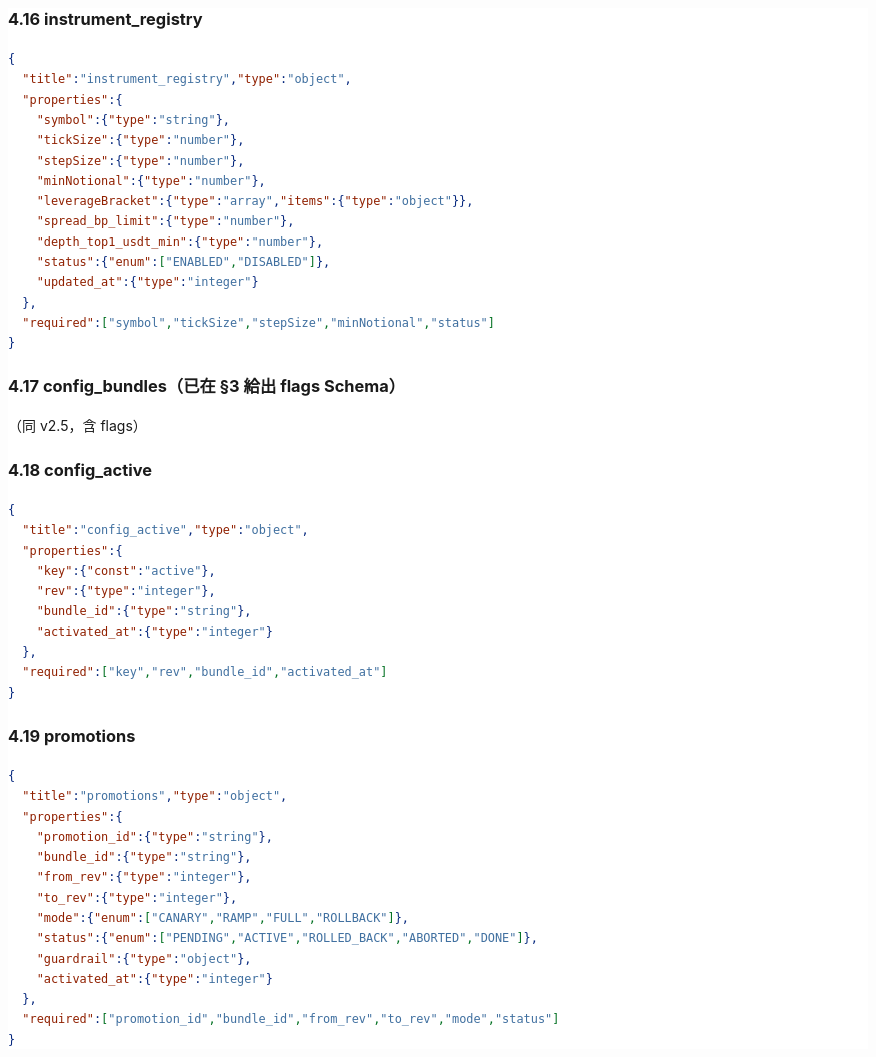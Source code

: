### 4.16 instrument_registry

```json
{
  "title":"instrument_registry","type":"object",
  "properties":{
    "symbol":{"type":"string"},
    "tickSize":{"type":"number"},
    "stepSize":{"type":"number"},
    "minNotional":{"type":"number"},
    "leverageBracket":{"type":"array","items":{"type":"object"}},
    "spread_bp_limit":{"type":"number"},
    "depth_top1_usdt_min":{"type":"number"},
    "status":{"enum":["ENABLED","DISABLED"]},
    "updated_at":{"type":"integer"}
  },
  "required":["symbol","tickSize","stepSize","minNotional","status"]
}
```

### 4.17 config_bundles（已在 §3 給出 flags Schema）

（同 v2.5，含 flags）

### 4.18 config_active

```json
{
  "title":"config_active","type":"object",
  "properties":{
    "key":{"const":"active"},
    "rev":{"type":"integer"},
    "bundle_id":{"type":"string"},
    "activated_at":{"type":"integer"}
  },
  "required":["key","rev","bundle_id","activated_at"]
}
```

### 4.19 promotions

```json
{
  "title":"promotions","type":"object",
  "properties":{
    "promotion_id":{"type":"string"},
    "bundle_id":{"type":"string"},
    "from_rev":{"type":"integer"},
    "to_rev":{"type":"integer"},
    "mode":{"enum":["CANARY","RAMP","FULL","ROLLBACK"]},
    "status":{"enum":["PENDING","ACTIVE","ROLLED_BACK","ABORTED","DONE"]},
    "guardrail":{"type":"object"},
    "activated_at":{"type":"integer"}
  },
  "required":["promotion_id","bundle_id","from_rev","to_rev","mode","status"]
}
```
